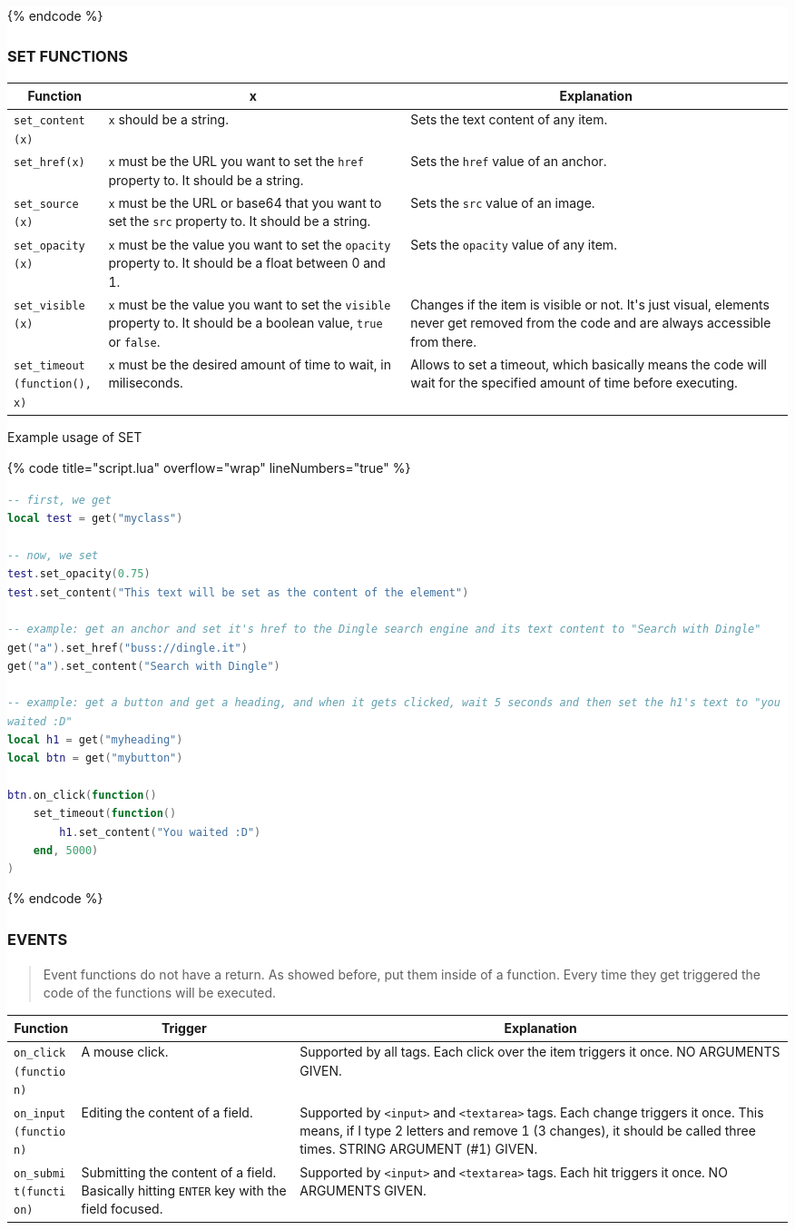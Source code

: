 {% endcode %}

### SET FUNCTIONS

| Function          | x                                                                                                                 | Explanation                                                                                                                                                                                                        |
| ----------------- | ----------------------------------------------------------------------------------------------------------------- | ------------------------------------------------------------------------------------------------------------------------------------------------------------------------------------------------------------------ |
| `set_content(x)` | `x` should be a string.                                                                                           | Sets the text content of any item.                                                                                                                                                                                 |
| `set_href(x)`     | `x` must be the URL you want to set the `href` property to. It should be a string.                                | Sets the `href` value of an anchor.                                                                                                                                                                                |
| `set_source(x)`   | `x` must be the URL or base64 that you want to set the `src` property to. It should be a string.                  | Sets the `src` value of an image.                                                                                                                                                                                  |
| `set_opacity(x)`  | `x` must be the value you want to set the `opacity` property to. It should be a float between 0 and 1.            | Sets the `opacity` value of any item.                                                                                                                                                                              |
| `set_visible(x)`  | `x` must be the value you want to set the `visible` property to. It should be a boolean value, `true` or `false`. | Changes if the item is visible or not. It's just visual, elements never get removed from the code and are always accessible from there. |
| `set_timeout(function(), x)`  | `x` must be the desired amount of time to wait, in miliseconds. | Allows to set a timeout, which basically means the code will wait for the specified amount of time before executing. |

Example usage of SET

{% code title="script.lua" overflow="wrap" lineNumbers="true" %}

```lua
-- first, we get
local test = get("myclass")

-- now, we set
test.set_opacity(0.75)
test.set_content("This text will be set as the content of the element")

-- example: get an anchor and set it's href to the Dingle search engine and its text content to "Search with Dingle"
get("a").set_href("buss://dingle.it")
get("a").set_content("Search with Dingle")

-- example: get a button and get a heading, and when it gets clicked, wait 5 seconds and then set the h1's text to "you waited :D"
local h1 = get("myheading")
local btn = get("mybutton")

btn.on_click(function()
    set_timeout(function()
        h1.set_content("You waited :D")
    end, 5000)
)
```

{% endcode %}

### EVENTS

> Event functions do not have a return. As showed before, put them inside of a function. Every time they get triggered the code of the functions will be executed.

| Function              | Trigger                                                                                  | Explanation                                                                                                                                                                                        |
| --------------------- | ---------------------------------------------------------------------------------------- | -------------------------------------------------------------------------------------------------------------------------------------------------------------------------------------------------- |
| `on_click(function)`  | A mouse click.                                                                           | Supported by all tags. Each click over the item triggers it once. NO ARGUMENTS GIVEN.                                                                                                              |
| `on_input(function)`  | Editing the content of a field.                                                          | Supported by `<input>` and `<textarea>` tags. Each change triggers it once. This means, if I type 2 letters and remove 1 (3 changes), it should be called three times. STRING ARGUMENT (#1) GIVEN. |
| `on_submit(function)` | Submitting the content of a field. Basically hitting `ENTER` key with the field focused. | Supported by `<input>` and `<textarea>` tags. Each hit triggers it once. NO ARGUMENTS GIVEN.                                                                                                       |
